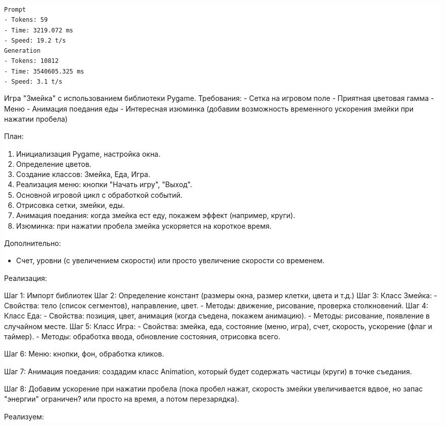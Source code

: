 ```text
Prompt
- Tokens: 59
- Time: 3219.072 ms
- Speed: 19.2 t/s
Generation
- Tokens: 10812
- Time: 3540605.325 ms
- Speed: 3.1 t/s
```

<think>
Игра "Змейка" с использованием библиотеки Pygame.
 Требования:
 - Сетка на игровом поле
 - Приятная цветовая гамма
 - Меню
 - Анимация поедания еды
 - Интересная изюминка (добавим возможность временного ускорения змейки при нажатии пробела)

 План:
 1. Инициализация Pygame, настройка окна.
 2. Определение цветов.
 3. Создание классов: Змейка, Еда, Игра.
 4. Реализация меню: кнопки "Начать игру", "Выход".
 5. Основной игровой цикл с обработкой событий.
 6. Отрисовка сетки, змейки, еды.
 7. Анимация поедания: когда змейка ест еду, покажем эффект (например, круги).
 8. Изюминка: при нажатии пробела змейка ускоряется на короткое время.

 Дополнительно:
 - Счет, уровни (с увеличением скорости) или просто увеличение скорости со временем.

 Реализация:

 Шаг 1: Импорт библиотек
 Шаг 2: Определение констант (размеры окна, размер клетки, цвета и т.д.)
 Шаг 3: Класс Змейка:
        - Свойства: тело (список сегментов), направление, цвет.
        - Методы: движение, рисование, проверка столкновений.
 Шаг 4: Класс Еда:
        - Свойства: позиция, цвет, анимация (когда съедена, покажем анимацию).
        - Методы: рисование, появление в случайном месте.
 Шаг 5: Класс Игра:
        - Свойства: змейка, еда, состояние (меню, игра), счет, скорость, ускорение (флаг и таймер).
        - Методы: обработка ввода, обновление состояния, отрисовка всего.

 Шаг 6: Меню: кнопки, фон, обработка кликов.

 Шаг 7: Анимация поедания: создадим класс Animation, который будет содержать частицы (круги) в точке съедания.

 Шаг 8: Добавим ускорение при нажатии пробела (пока пробел нажат, скорость змейки увеличивается вдвое, но запас "энергии" ограничен? или просто на время, а потом перезарядка).

 Реализуем:
